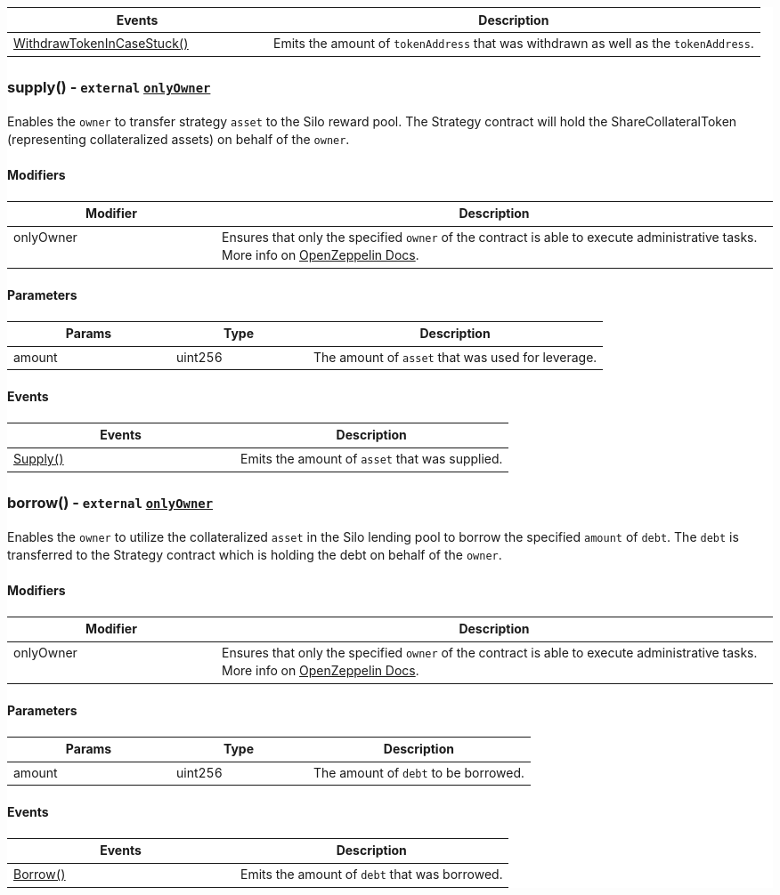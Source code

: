<table><thead><tr><th width="278">Events</th><th>Description</th></tr></thead><tbody><tr><td><a href="siloyieldtokenstrategy.sol.md#withdrawtokenincasestuck">WithdrawTokenInCaseStuck()</a></td><td>Emits the amount of <code>tokenAddress</code> that was withdrawn as well as the <code>tokenAddress</code>.</td></tr></tbody></table>

### supply() - `external` [`onlyOwner`](siloyieldtokenstrategy.sol.md#onlyowner)

Enables the `owner` to transfer strategy `asset` to the Silo reward pool. The Strategy contract will hold the ShareCollateralToken (representing collateralized assets) on behalf of the `owner`.

#### Modifiers

<table><thead><tr><th width="220">Modifier</th><th>Description</th></tr></thead><tbody><tr><td>onlyOwner</td><td>Ensures that only the specified <code>owner</code> of the contract is able to execute administrative tasks. More info on <a href="https://docs.openzeppelin.com/contracts/5.x/api/access#Ownable-onlyOwner--">OpenZeppelin Docs</a>.</td></tr></tbody></table>

#### Parameters

<table><thead><tr><th width="169">Params</th><th width="140">Type</th><th>Description</th></tr></thead><tbody><tr><td>amount</td><td>uint256</td><td>The amount of <code>asset</code> that was used for leverage.</td></tr></tbody></table>

#### Events

<table><thead><tr><th width="241">Events</th><th>Description</th></tr></thead><tbody><tr><td><a href="siloyieldtokenstrategy.sol.md#supply">Supply()</a></td><td>Emits the amount of <code>asset</code> that was supplied.</td></tr></tbody></table>

### borrow() - `external` [`onlyOwner`](siloyieldtokenstrategy.sol.md#onlyowner)

Enables the `owner` to utilize the collateralized `asset` in the Silo lending pool to borrow the specified `amount` of `debt`. The `debt` is transferred to the Strategy contract which is holding the debt on behalf of the `owner`.

#### Modifiers

<table><thead><tr><th width="220">Modifier</th><th>Description</th></tr></thead><tbody><tr><td>onlyOwner</td><td>Ensures that only the specified <code>owner</code> of the contract is able to execute administrative tasks. More info on <a href="https://docs.openzeppelin.com/contracts/5.x/api/access#Ownable-onlyOwner--">OpenZeppelin Docs</a>.</td></tr></tbody></table>

#### Parameters

<table><thead><tr><th width="169">Params</th><th width="140">Type</th><th>Description</th></tr></thead><tbody><tr><td>amount</td><td>uint256</td><td>The amount of <code>debt</code> to be borrowed.</td></tr></tbody></table>

#### Events

<table><thead><tr><th width="241">Events</th><th>Description</th></tr></thead><tbody><tr><td><a href="siloyieldtokenstrategy.sol.md#borrow">Borrow()</a></td><td>Emits the amount of <code>debt</code> that was borrowed.</td></tr></tbody></table>
